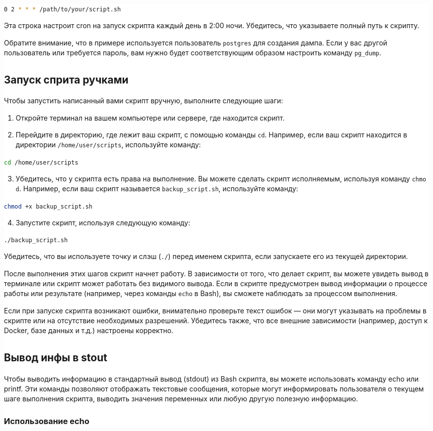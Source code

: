 ```bash
0 2 * * * /path/to/your/script.sh
```

Эта строка настроит cron на запуск скрипта каждый день в 2:00 ночи. Убедитесь, что указываете полный путь к скрипту.

Обратите внимание, что в примере используется пользователь ```postgres``` для создания дампа. Если у вас другой пользователь или требуется пароль, вам нужно будет соответствующим образом настроить команду ```pg_dump```.

## Запуск сприта ручками

Чтобы запустить написанный вами скрипт вручную, выполните следующие шаги:

1. Откройте терминал на вашем компьютере или сервере, где находится скрипт.

2. Перейдите в директорию, где лежит ваш скрипт, с помощью команды ```cd```. Например, если ваш скрипт находится в директории ```/home/user/scripts```, используйте команду:

```bash
cd /home/user/scripts
```

3. Убедитесь, что у скрипта есть права на выполнение. Вы можете сделать скрипт исполняемым, используя команду ```chmod```. Например, если ваш скрипт называется ```backup_script.sh```, используйте команду:

```bash
chmod +x backup_script.sh
```

4. Запустите скрипт, используя следующую команду:

```bash
./backup_script.sh
```

Убедитесь, что вы используете точку и слэш (```./```) перед именем скрипта, если запускаете его из текущей директории.

После выполнения этих шагов скрипт начнет работу. В зависимости от того, что делает скрипт, вы можете увидеть вывод в терминале или скрипт может работать без видимого вывода. Если в скрипте предусмотрен вывод информации о процессе работы или результате (например, через команды ```echo``` в Bash), вы сможете наблюдать за процессом выполнения.

Если при запуске скрипта возникают ошибки, внимательно проверьте текст ошибок — они могут указывать на проблемы в скрипте или на отсутствие необходимых разрешений. Убедитесь также, что все внешние зависимости (например, доступ к Docker, базе данных и т.д.) настроены корректно.

## Вывод инфы в stout

Чтобы выводить информацию в стандартный вывод (stdout) из Bash скрипта, вы можете использовать команду echo или printf. Эти команды позволяют отображать текстовые сообщения, которые могут информировать пользователя о текущем шаге выполнения скрипта, выводить значения переменных или любую другую полезную информацию.

### Использование echo
